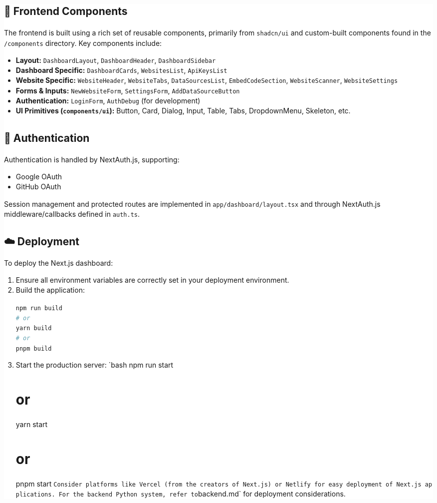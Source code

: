 ## 🎨 Frontend Components

The frontend is built using a rich set of reusable components, primarily from `shadcn/ui` and custom-built components found in the `/components` directory. Key components include:

- **Layout:** `DashboardLayout`, `DashboardHeader`, `DashboardSidebar`
- **Dashboard Specific:** `DashboardCards`, `WebsitesList`, `ApiKeysList`
- **Website Specific:** `WebsiteHeader`, `WebsiteTabs`, `DataSourcesList`, `EmbedCodeSection`, `WebsiteScanner`, `WebsiteSettings`
- **Forms & Inputs:** `NewWebsiteForm`, `SettingsForm`, `AddDataSourceButton`
- **Authentication:** `LoginForm`, `AuthDebug` (for development)
- **UI Primitives (`components/ui`):** Button, Card, Dialog, Input, Table, Tabs, DropdownMenu, Skeleton, etc.

## 🔐 Authentication

Authentication is handled by NextAuth.js, supporting:

- Google OAuth
- GitHub OAuth

Session management and protected routes are implemented in `app/dashboard/layout.tsx` and through NextAuth.js middleware/callbacks defined in `auth.ts`.

## ☁️ Deployment

To deploy the Next.js dashboard:

1.  Ensure all environment variables are correctly set in your deployment environment.
2.  Build the application:
    ```bash
    npm run build
    # or
    yarn build
    # or
    pnpm build
    ```
3.  Start the production server:
    `bash
    npm run start
    # or
    yarn start
    # or
    pnpm start
    `Consider platforms like Vercel (from the creators of Next.js) or Netlify for easy deployment of Next.js applications. For the backend Python system, refer to`backend.md` for deployment considerations.
